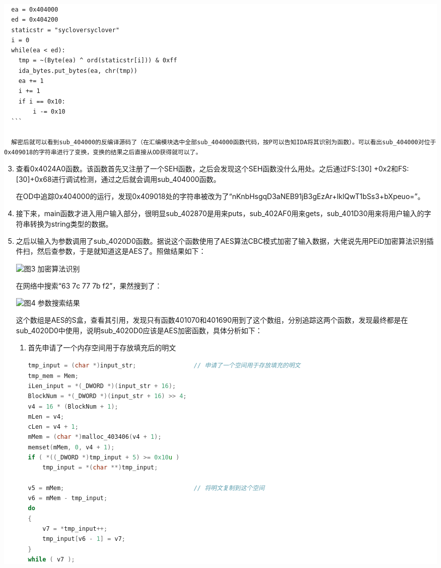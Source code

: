      ea = 0x404000
      ed = 0x404200
      staticstr = "sycloversyclover"
      i = 0
      while(ea < ed):
      	tmp = ~(Byte(ea) ^ ord(staticstr[i])) & 0xff
      	ida_bytes.put_bytes(ea, chr(tmp))
      	ea += 1
      	i += 1
      	if i == 0x10:
      		i -= 0x10
      ```

      解密后就可以看到sub_404000的反编译源码了（在汇编模块选中全部sub_404000函数代码，按P可以告知IDA将其识别为函数）。可以看出sub_404000对位于0x409018的字符串进行了变换，变换的结果之后直接从OD获得就可以了。

3. 查看0x4024A0函数。该函数首先又注册了一个SEH函数，之后会发现这个SEH函数没什么用处。之后通过FS:[30] +0x2和FS:[30]+0x68进行调试检测，通过之后就会调用sub_404000函数。

   在OD中追踪0x404000的运行，发现0x409018处的字符串被改为了“nKnbHsgqD3aNEB91jB3gEzAr+IklQwT1bSs3+bXpeuo=”。

4. 接下来，main函数才进入用户输入部分，很明显sub_402870是用来puts，sub_402AF0用来gets，sub_401D30用来将用户输入的字符串转换为string类型的数据。

5. 之后以输入为参数调用了sub_4020D0函数。据说这个函数使用了AES算法CBC模式加密了输入数据，大佬说先用PEiD加密算法识别插件扫，然后查参数，于是就知道这是AES了。照做结果如下：

   ![图3 加密算法识别](https://chrishuppor.github.io/image/Snipaste_2019-06-27_09-20-08.PNG)

   在网络中搜索“63 7c 77 7b f2”，果然搜到了：

   ![图4 参数搜索结果](https://chrishuppor.github.io/image/Snipaste_2019-06-27_09-53-39.PNG)

   这个数组是AES的S盒，查看其引用，发现只有函数401070和401690用到了这个数组，分别追踪这两个函数，发现最终都是在sub_4020D0中使用，说明sub_4020D0应该是AES加密函数，具体分析如下：

   1. 首先申请了一个内存空间用于存放填充后的明文

      ```c++
      tmp_input = (char *)input_str;                // 申请了一个空间用于存放填充的明文
      tmp_mem = Mem;
      iLen_input = *(_DWORD *)(input_str + 16);
      BlockNum = *(_DWORD *)(input_str + 16) >> 4;
      v4 = 16 * (BlockNum + 1);
      mLen = v4;
      cLen = v4 + 1;
      mMem = (char *)malloc_403406(v4 + 1);
      memset(mMem, 0, v4 + 1);
      if ( *((_DWORD *)tmp_input + 5) >= 0x10u )
          tmp_input = *(char **)tmp_input;
      
      v5 = mMem;                                    // 将明文复制到这个空间
      v6 = mMem - tmp_input;
      do
      {
          v7 = *tmp_input++;
          tmp_input[v6 - 1] = v7;
      }
      while ( v7 );
      